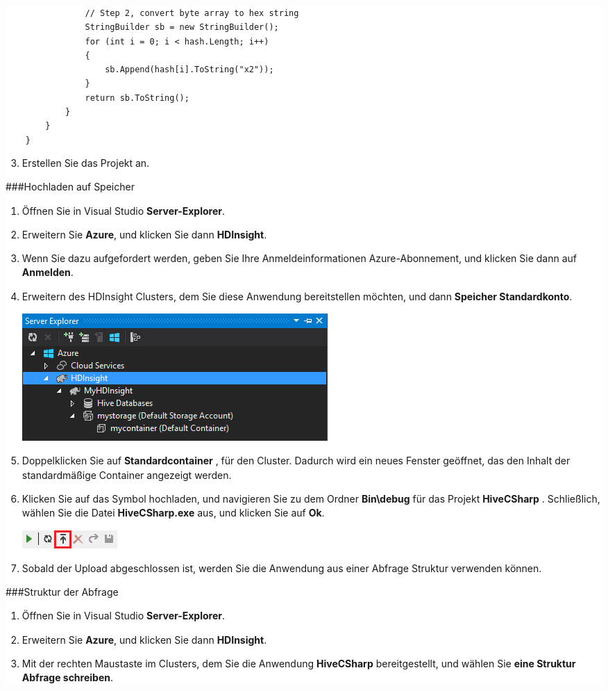                     // Step 2, convert byte array to hex string
                    StringBuilder sb = new StringBuilder();
                    for (int i = 0; i < hash.Length; i++)
                    {
                        sb.Append(hash[i].ToString("x2"));
                    }
                    return sb.ToString();
                }
            }
        }

3. Erstellen Sie das Projekt an.

###<a name="upload-to-storage"></a>Hochladen auf Speicher

1. Öffnen Sie in Visual Studio **Server-Explorer**.

3. Erweitern Sie **Azure**, und klicken Sie dann **HDInsight**.

4. Wenn Sie dazu aufgefordert werden, geben Sie Ihre Anmeldeinformationen Azure-Abonnement, und klicken Sie dann auf **Anmelden**.

5. Erweitern des HDInsight Clusters, dem Sie diese Anwendung bereitstellen möchten, und dann **Speicher Standardkonto**.

    ![Server-Explorer mit dem Speicherkonto cluster](./media/hdinsight-hadoop-hive-pig-udf-dotnet-csharp/storage.png)

6. Doppelklicken Sie auf **Standardcontainer** , für den Cluster. Dadurch wird ein neues Fenster geöffnet, das den Inhalt der standardmäßige Container angezeigt werden.

7. Klicken Sie auf das Symbol hochladen, und navigieren Sie zu dem Ordner **Bin\debug** für das Projekt **HiveCSharp** . Schließlich, wählen Sie die Datei **HiveCSharp.exe** aus, und klicken Sie auf **Ok**.

    ![Upload-Symbol](./media/hdinsight-hadoop-hive-pig-udf-dotnet-csharp/upload.png)

8. Sobald der Upload abgeschlossen ist, werden Sie die Anwendung aus einer Abfrage Struktur verwenden können.

###<a name="hive-query"></a>Struktur der Abfrage

1. Öffnen Sie in Visual Studio **Server-Explorer**.

2. Erweitern Sie **Azure**, und klicken Sie dann **HDInsight**.

5. Mit der rechten Maustaste im Clusters, dem Sie die Anwendung **HiveCSharp** bereitgestellt, und wählen Sie **eine Struktur Abfrage schreiben**.
